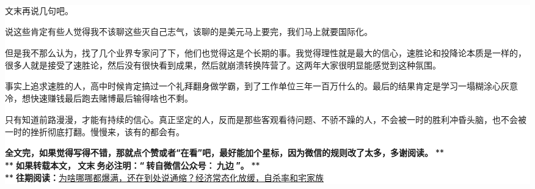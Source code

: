 文末再说几句吧。

说这些肯定有些人觉得我不该聊这些灭自己志气，该聊的是美元马上要完，我们马上就要国际化。

但是我不那么认为，找了几个业界专家问了下，他们也觉得这是个长期的事。我觉得理性就是最大的信心，速胜论和投降论本质是一样的，很多人就是接受了速胜论，然后没有很快看到成果，然后就崩溃转换阵营了。这两年大家很明显能感觉到这种氛围。

事实上追求速胜的人，高中时候肯定搞过一个礼拜翻身做学霸，到了工作单位三年一百万什么的。最后的结果肯定是学习一塌糊涂心灰意冷，想快速赚钱最后跑去赌博最后输得啥也不剩。

只有知道前路漫漫，才能有持续的信心。真正坚定的人，反而是那些客观看待问题、不骄不躁的人，不会被一时的胜利冲昏头脑，也不会被一时的挫折彻底打翻。慢慢来，该有的都会有。

 **全文完，如果觉得写得不错，那就点个赞或者“在看”吧，最好能加个星标，因为微信的规则改了太多，多谢阅读。** **  
** **如果转载本文， **文末** 务必注明：“ **转自微信公众号：** **九边** ”。** **  
**
**往期阅读：**[为啥哪哪都爆满，还在到处说通缩？](http://mp.weixin.qq.com/s?__biz=MzUzMjY0NDY4Ng==&mid=2247499006&idx=1&sn=56a68efcab31d812d4c28431c6eb0f7d&chksm=fab2aadfcdc523c9d2c15520984833c868ae1bf0e883f7ce2bb4e6edd35c4b852774c20c63f6&scene=21#wechat_redirect)[经济常态化放缓，自杀率和宅家族](http://mp.weixin.qq.com/s?__biz=MzUzMjY0NDY4Ng==&mid=2247498993&idx=1&sn=cfb33f935370f1b9d87c32e2a49e410f&chksm=fab2aad0cdc523c696ca3bdb267bdedc11844d857c96af46e72af178c6f1f3a08a004c33b18d&scene=21#wechat_redirect)  

  

